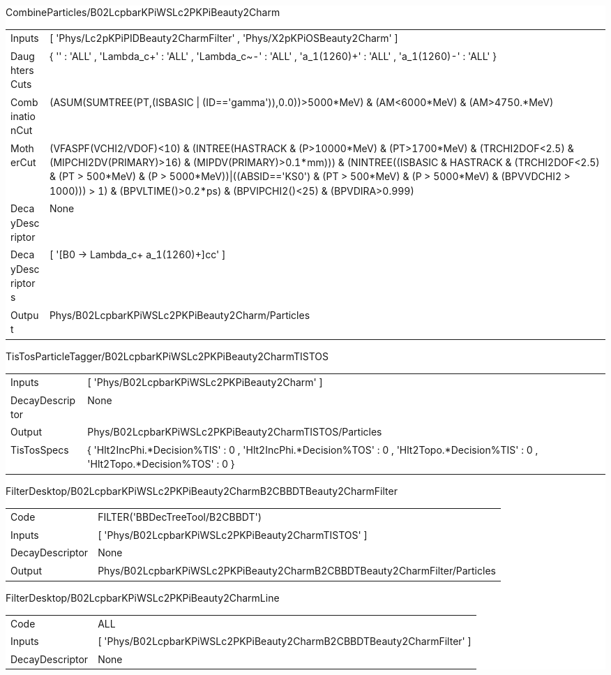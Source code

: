 CombineParticles/B02LcpbarKPiWSLc2PKPiBeauty2Charm

|                  |                                                                                                                                                                                                                                                                                                                                                                                                          |
|------------------|----------------------------------------------------------------------------------------------------------------------------------------------------------------------------------------------------------------------------------------------------------------------------------------------------------------------------------------------------------------------------------------------------------|
| Inputs           | [ 'Phys/Lc2pKPiPIDBeauty2CharmFilter' , 'Phys/X2pKPiOSBeauty2Charm' ]                                                                                                                                                                                                                                                                                                                                  |
| DaughtersCuts    | { '' : 'ALL' , 'Lambda_c+' : 'ALL' , 'Lambda_c~-' : 'ALL' , 'a_1(1260)+' : 'ALL' , 'a_1(1260)-' : 'ALL' }                                                                                                                                                                                                                                                                                                |
| CombinationCut   | (ASUM(SUMTREE(PT,(ISBASIC \| (ID=='gamma')),0.0))\>5000\*MeV) & (AM\<6000\*MeV) & (AM\>4750.\*MeV)                                                                                                                                                                                                                                                                                                       |
| MotherCut        | (VFASPF(VCHI2/VDOF)\<10) & (INTREE(HASTRACK & (P\>10000\*MeV) & (PT\>1700\*MeV) & (TRCHI2DOF\<2.5) & (MIPCHI2DV(PRIMARY)\>16) & (MIPDV(PRIMARY)\>0.1\*mm))) & (NINTREE((ISBASIC & HASTRACK & (TRCHI2DOF\<2.5) & (PT \> 500\*MeV) & (P \> 5000\*MeV))\|((ABSID=='KS0') & (PT \> 500\*MeV) & (P \> 5000\*MeV) & (BPVVDCHI2 \> 1000))) \> 1) & (BPVLTIME()\>0.2\*ps) & (BPVIPCHI2()\<25) & (BPVDIRA\>0.999) |
| DecayDescriptor  | None                                                                                                                                                                                                                                                                                                                                                                                                     |
| DecayDescriptors | [ '[B0 -\> Lambda_c+ a_1(1260)+]cc' ]                                                                                                                                                                                                                                                                                                                                                                |
| Output           | Phys/B02LcpbarKPiWSLc2PKPiBeauty2Charm/Particles                                                                                                                                                                                                                                                                                                                                                         |

TisTosParticleTagger/B02LcpbarKPiWSLc2PKPiBeauty2CharmTISTOS

|                 |                                                                                                                                       |
|-----------------|---------------------------------------------------------------------------------------------------------------------------------------|
| Inputs          | [ 'Phys/B02LcpbarKPiWSLc2PKPiBeauty2Charm' ]                                                                                        |
| DecayDescriptor | None                                                                                                                                  |
| Output          | Phys/B02LcpbarKPiWSLc2PKPiBeauty2CharmTISTOS/Particles                                                                                |
| TisTosSpecs     | { 'Hlt2IncPhi.\*Decision%TIS' : 0 , 'Hlt2IncPhi.\*Decision%TOS' : 0 , 'Hlt2Topo.\*Decision%TIS' : 0 , 'Hlt2Topo.\*Decision%TOS' : 0 } |

FilterDesktop/B02LcpbarKPiWSLc2PKPiBeauty2CharmB2CBBDTBeauty2CharmFilter

|                 |                                                                           |
|-----------------|---------------------------------------------------------------------------|
| Code            | FILTER('BBDecTreeTool/B2CBBDT')                                           |
| Inputs          | [ 'Phys/B02LcpbarKPiWSLc2PKPiBeauty2CharmTISTOS' ]                      |
| DecayDescriptor | None                                                                      |
| Output          | Phys/B02LcpbarKPiWSLc2PKPiBeauty2CharmB2CBBDTBeauty2CharmFilter/Particles |

FilterDesktop/B02LcpbarKPiWSLc2PKPiBeauty2CharmLine

|                 |                                                                         |
|-----------------|-------------------------------------------------------------------------|
| Code            | ALL                                                                     |
| Inputs          | [ 'Phys/B02LcpbarKPiWSLc2PKPiBeauty2CharmB2CBBDTBeauty2CharmFilter' ] |
| DecayDescriptor | None                                                                    |